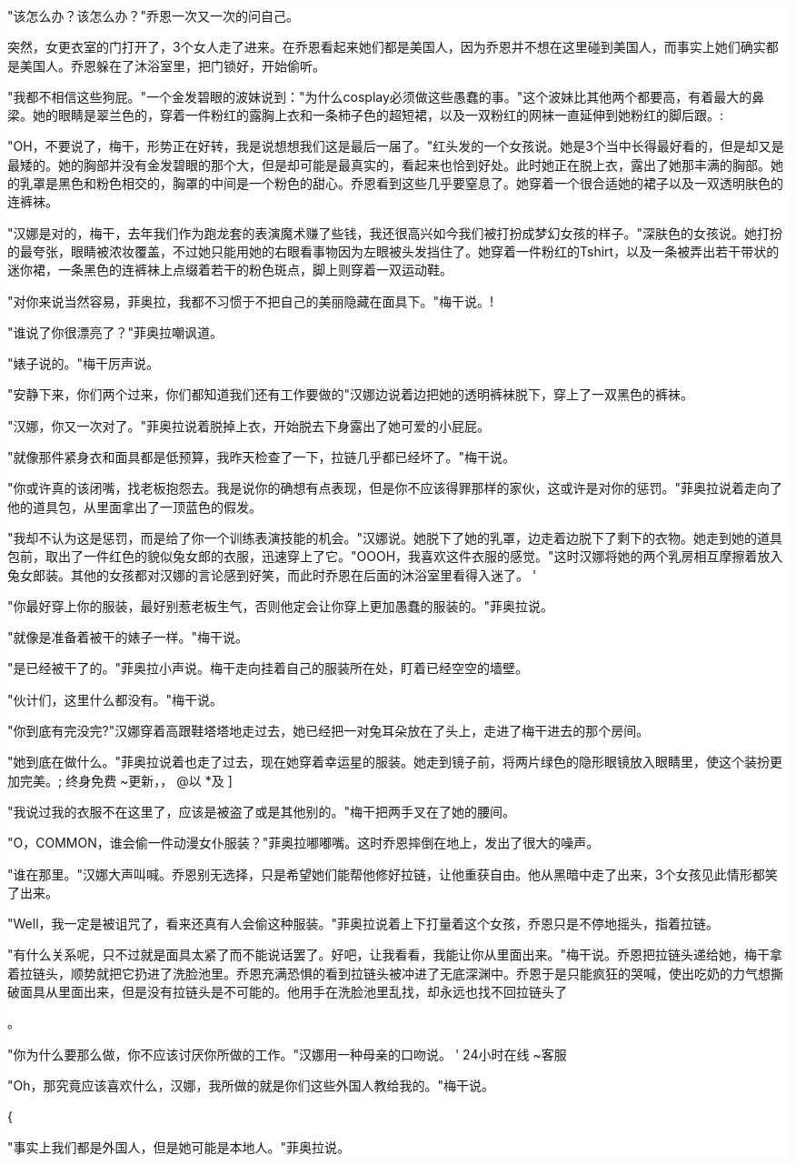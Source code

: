 "该怎么办？该怎么办？"乔恩一次又一次的问自己。

突然，女更衣室的门打开了，3个女人走了进来。在乔恩看起来她们都是美国人，因为乔恩并不想在这里碰到美国人，而事实上她们确实都是美国人。乔恩躲在了沐浴室里，把门锁好，开始偷听。

"我都不相信这些狗屁。"一个金发碧眼的波妹说到："为什么cosplay必须做这些愚蠢的事。"这个波妹比其他两个都要高，有着最大的鼻梁。她的眼睛是翠兰色的，穿着一件粉红的露胸上衣和一条柿子色的超短裙，以及一双粉红的网袜一直延伸到她粉红的脚后跟。:

"OH，不要说了，梅干，形势正在好转，我是说想想我们这是最后一届了。"红头发的一个女孩说。她是3个当中长得最好看的，但是却又是最矮的。她的胸部并没有金发碧眼的那个大，但是却可能是最真实的，看起来也恰到好处。此时她正在脱上衣，露出了她那丰满的胸部。她的乳罩是黑色和粉色相交的，胸罩的中间是一个粉色的甜心。乔恩看到这些几乎要窒息了。她穿着一个很合适她的裙子以及一双透明肤色的连裤袜。

"汉娜是对的，梅干，去年我们作为跑龙套的表演魔术赚了些钱，我还很高兴如今我们被打扮成梦幻女孩的样子。"深肤色的女孩说。她打扮的最夸张，眼睛被浓妆覆盖，不过她只能用她的右眼看事物因为左眼被头发挡住了。她穿着一件粉红的Tshirt，以及一条被弄出若干带状的迷你裙，一条黑色的连裤袜上点缀着若干的粉色斑点，脚上则穿着一双运动鞋。

"对你来说当然容易，菲奥拉，我都不习惯于不把自己的美丽隐藏在面具下。"梅干说。!

"谁说了你很漂亮了？"菲奥拉嘲讽道。

"婊子说的。"梅干厉声说。

"安静下来，你们两个过来，你们都知道我们还有工作要做的"汉娜边说着边把她的透明裤袜脱下，穿上了一双黑色的裤袜。

"汉娜，你又一次对了。"菲奥拉说着脱掉上衣，开始脱去下身露出了她可爱的小屁屁。

"就像那件紧身衣和面具都是低预算，我昨天检查了一下，拉链几乎都已经坏了。"梅干说。

"你或许真的该闭嘴，找老板抱怨去。我是说你的确想有点表现，但是你不应该得罪那样的家伙，这或许是对你的惩罚。"菲奥拉说着走向了他的道具包，从里面拿出了一顶蓝色的假发。

"我却不认为这是惩罚，而是给了你一个训练表演技能的机会。"汉娜说。她脱下了她的乳罩，边走着边脱下了剩下的衣物。她走到她的道具包前，取出了一件红色的貌似兔女郎的衣服，迅速穿上了它。"OOOH，我喜欢这件衣服的感觉。"这时汉娜将她的两个乳房相互摩擦着放入兔女郎装。其他的女孩都对汉娜的言论感到好笑，而此时乔恩在后面的沐浴室里看得入迷了。 '

"你最好穿上你的服装，最好别惹老板生气，否则他定会让你穿上更加愚蠢的服装的。"菲奥拉说。

"就像是准备着被干的婊子一样。"梅干说。

"是已经被干了的。"菲奥拉小声说。梅干走向挂着自己的服装所在处，盯着已经空空的墙壁。

"伙计们，这里什么都没有。"梅干说。

"你到底有完没完?"汉娜穿着高跟鞋塔塔地走过去，她已经把一对兔耳朵放在了头上，走进了梅干进去的那个房间。

"她到底在做什么。"菲奥拉说着也走了过去，现在她穿着幸运星的服装。她走到镜子前，将两片绿色的隐形眼镜放入眼睛里，使这个装扮更加完美。;
终身免费 ~更新，， @以 *及 ]

"我说过我的衣服不在这里了，应该是被盗了或是其他别的。"梅干把两手叉在了她的腰间。

"O，COMMON，谁会偷一件动漫女仆服装？"菲奥拉嘟嘟嘴。这时乔恩摔倒在地上，发出了很大的噪声。

"谁在那里。"汉娜大声叫喊。乔恩别无选择，只是希望她们能帮他修好拉链，让他重获自由。他从黑暗中走了出来，3个女孩见此情形都笑了出来。

"Well，我一定是被诅咒了，看来还真有人会偷这种服装。"菲奥拉说着上下打量着这个女孩，乔恩只是不停地摇头，指着拉链。

"有什么关系呢，只不过就是面具太紧了而不能说话罢了。好吧，让我看看，我能让你从里面出来。"梅干说。乔恩把拉链头递给她，梅干拿着拉链头，顺势就把它扔进了洗脸池里。乔恩充满恐惧的看到拉链头被冲进了无底深渊中。乔恩于是只能疯狂的哭喊，使出吃奶的力气想撕破面具从里面出来，但是没有拉链头是不可能的。他用手在洗脸池里乱找，却永远也找不回拉链头了

。

"你为什么要那么做，你不应该讨厌你所做的工作。"汉娜用一种母亲的口吻说。 '
24小时在线 ~客服

"Oh，那究竟应该喜欢什么，汉娜，我所做的就是你们这些外国人教给我的。"梅干说。

{

"事实上我们都是外国人，但是她可能是本地人。"菲奥拉说。
